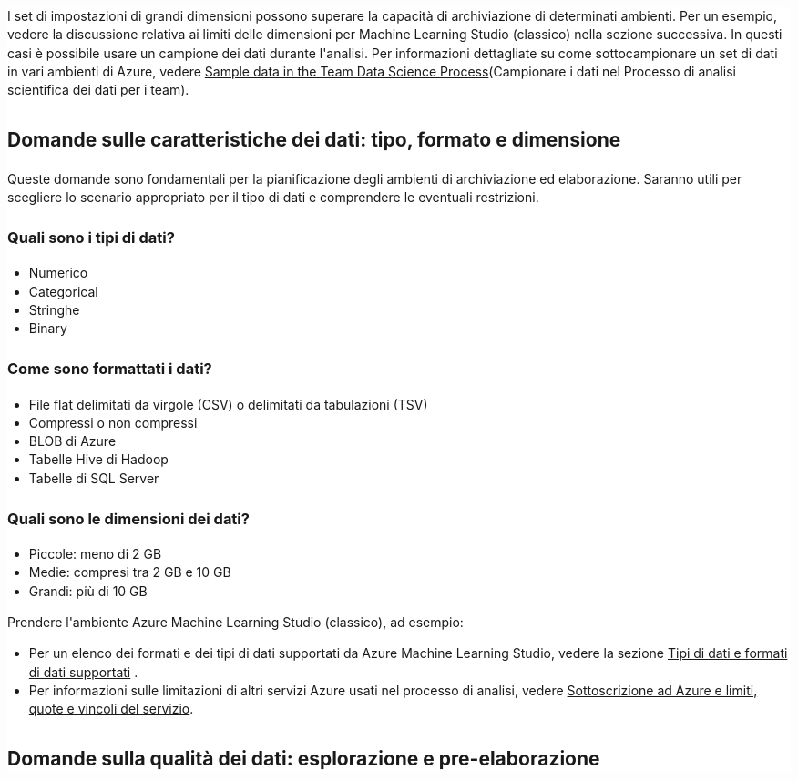 I set di impostazioni di grandi dimensioni possono superare la capacità di archiviazione di determinati ambienti. Per un esempio, vedere la discussione relativa ai limiti delle dimensioni per Machine Learning Studio (classico) nella sezione successiva. In questi casi è possibile usare un campione dei dati durante l'analisi. Per informazioni dettagliate su come sottocampionare un set di dati in vari ambienti di Azure, vedere [Sample data in the Team Data Science Process](sample-data.md)(Campionare i dati nel Processo di analisi scientifica dei dati per i team).

## <a name="data-characteristics-questions-type-format-and-size"></a>Domande sulle caratteristiche dei dati: tipo, formato e dimensione

Queste domande sono fondamentali per la pianificazione degli ambienti di archiviazione ed elaborazione. Saranno utili per scegliere lo scenario appropriato per il tipo di dati e comprendere le eventuali restrizioni.

### <a name="what-are-the-data-types"></a>Quali sono i tipi di dati?

* Numerico
* Categorical
* Stringhe
* Binary

### <a name="how-is-your-data-formatted"></a>Come sono formattati i dati?

* File flat delimitati da virgole (CSV) o delimitati da tabulazioni (TSV)
* Compressi o non compressi
* BLOB di Azure
* Tabelle Hive di Hadoop
* Tabelle di SQL Server

### <a name="how-large-is-your-data"></a>Quali sono le dimensioni dei dati?

* Piccole: meno di 2 GB
* Medie: compresi tra 2 GB e 10 GB
* Grandi: più di 10 GB

Prendere l'ambiente Azure Machine Learning Studio (classico), ad esempio:

* Per un elenco dei formati e dei tipi di dati supportati da Azure Machine Learning Studio, vedere la sezione [Tipi di dati e formati di dati supportati](../classic/import-data.md#supported-data-formats-and-data-types) .
* Per informazioni sulle limitazioni di altri servizi Azure usati nel processo di analisi, vedere [Sottoscrizione ad Azure e limiti, quote e vincoli del servizio](../../azure-resource-manager/management/azure-subscription-service-limits.md).

## <a name="data-quality-questions-exploration-and-pre-processing"></a>Domande sulla qualità dei dati: esplorazione e pre-elaborazione
